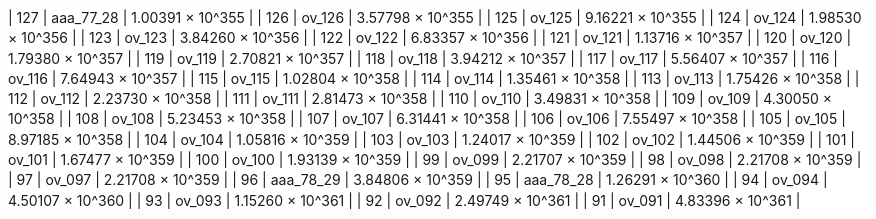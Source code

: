 | 127 | aaa_77_28 | 1.00391 × 10^355 |
| 126 | ov_126 | 3.57798 × 10^355 |
| 125 | ov_125 | 9.16221 × 10^355 |
| 124 | ov_124 | 1.98530 × 10^356 |
| 123 | ov_123 | 3.84260 × 10^356 |
| 122 | ov_122 | 6.83357 × 10^356 |
| 121 | ov_121 | 1.13716 × 10^357 |
| 120 | ov_120 | 1.79380 × 10^357 |
| 119 | ov_119 | 2.70821 × 10^357 |
| 118 | ov_118 | 3.94212 × 10^357 |
| 117 | ov_117 | 5.56407 × 10^357 |
| 116 | ov_116 | 7.64943 × 10^357 |
| 115 | ov_115 | 1.02804 × 10^358 |
| 114 | ov_114 | 1.35461 × 10^358 |
| 113 | ov_113 | 1.75426 × 10^358 |
| 112 | ov_112 | 2.23730 × 10^358 |
| 111 | ov_111 | 2.81473 × 10^358 |
| 110 | ov_110 | 3.49831 × 10^358 |
| 109 | ov_109 | 4.30050 × 10^358 |
| 108 | ov_108 | 5.23453 × 10^358 |
| 107 | ov_107 | 6.31441 × 10^358 |
| 106 | ov_106 | 7.55497 × 10^358 |
| 105 | ov_105 | 8.97185 × 10^358 |
| 104 | ov_104 | 1.05816 × 10^359 |
| 103 | ov_103 | 1.24017 × 10^359 |
| 102 | ov_102 | 1.44506 × 10^359 |
| 101 | ov_101 | 1.67477 × 10^359 |
| 100 | ov_100 | 1.93139 × 10^359 |
| 99 | ov_099 | 2.21707 × 10^359 |
| 98 | ov_098 | 2.21708 × 10^359 |
| 97 | ov_097 | 2.21708 × 10^359 |
| 96 | aaa_78_29 | 3.84806 × 10^359 |
| 95 | aaa_78_28 | 1.26291 × 10^360 |
| 94 | ov_094 | 4.50107 × 10^360 |
| 93 | ov_093 | 1.15260 × 10^361 |
| 92 | ov_092 | 2.49749 × 10^361 |
| 91 | ov_091 | 4.83396 × 10^361 |